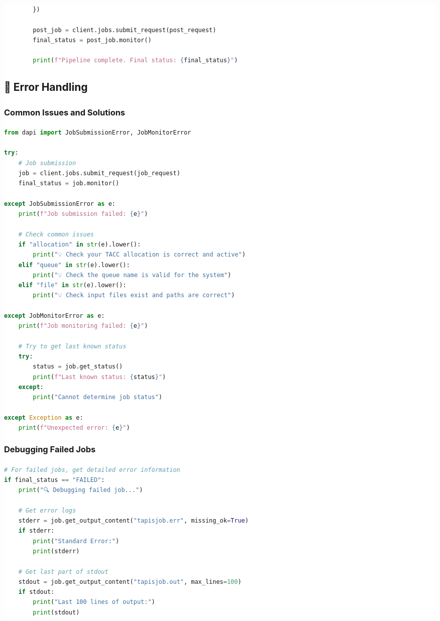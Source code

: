 ```python
        })
        
        post_job = client.jobs.submit_request(post_request)
        final_status = post_job.monitor()
        
        print(f"Pipeline complete. Final status: {final_status}")
```

## 🚨 Error Handling

### Common Issues and Solutions

```python
from dapi import JobSubmissionError, JobMonitorError

try:
    # Job submission
    job = client.jobs.submit_request(job_request)
    final_status = job.monitor()
    
except JobSubmissionError as e:
    print(f"Job submission failed: {e}")
    
    # Check common issues
    if "allocation" in str(e).lower():
        print("💡 Check your TACC allocation is correct and active")
    elif "queue" in str(e).lower():
        print("💡 Check the queue name is valid for the system")
    elif "file" in str(e).lower():
        print("💡 Check input files exist and paths are correct")
        
except JobMonitorError as e:
    print(f"Job monitoring failed: {e}")
    
    # Try to get last known status
    try:
        status = job.get_status()
        print(f"Last known status: {status}")
    except:
        print("Cannot determine job status")

except Exception as e:
    print(f"Unexpected error: {e}")
```

### Debugging Failed Jobs

```python
# For failed jobs, get detailed error information
if final_status == "FAILED":
    print("🔍 Debugging failed job...")
    
    # Get error logs
    stderr = job.get_output_content("tapisjob.err", missing_ok=True)
    if stderr:
        print("Standard Error:")
        print(stderr)
    
    # Get last part of stdout
    stdout = job.get_output_content("tapisjob.out", max_lines=100)
    if stdout:
        print("Last 100 lines of output:")
        print(stdout)
```